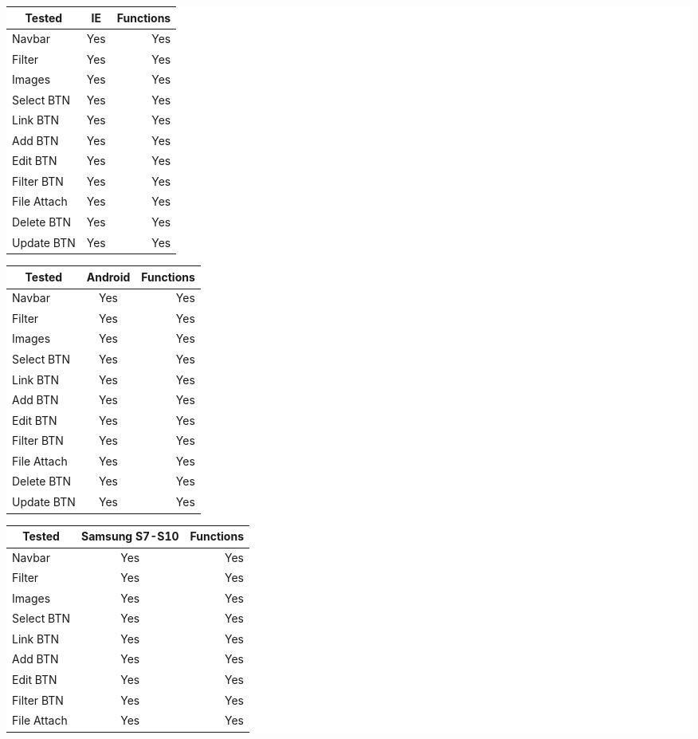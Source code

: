 


|    Tested      |   IE          | Functions  |
| -------------  |:-------------:|  ---------:|
| Navbar         |    Yes        |     Yes    |
| Filter         |    Yes        |     Yes    |
| Images         |    Yes        |     Yes    |
| Select BTN     |    Yes        |     Yes    |
| Link BTN       |    Yes        |     Yes    |
| Add BTN        |    Yes        |     Yes    |
| Edit BTN       |    Yes        |     Yes    |
| Filter BTN     |    Yes        |     Yes    |
| File Attach    |    Yes        |     Yes    |
| Delete BTN     |    Yes        |     Yes    |
| Update BTN     |    Yes        |     Yes    |



|    Tested      |   Android      | Functions |
| -------------  |:-------------:|  ---------:|
| Navbar         |    Yes        |     Yes    |
| Filter         |    Yes        |     Yes    |
| Images         |    Yes        |     Yes    |
| Select BTN     |    Yes        |     Yes    |
| Link BTN       |    Yes        |     Yes    |
| Add BTN        |    Yes        |     Yes    |
| Edit BTN       |    Yes        |     Yes    |
| Filter BTN     |    Yes        |     Yes    |
| File Attach    |    Yes        |     Yes    |
| Delete BTN     |    Yes        |     Yes    |
| Update BTN     |    Yes        |     Yes    |



|    Tested      |Samsung S7-S10 | Functions  |
| -------------  |:-------------:|  ---------:|
| Navbar         |    Yes        |     Yes    |
| Filter         |    Yes        |     Yes    |
| Images         |    Yes        |     Yes    |
| Select BTN     |    Yes        |     Yes    |
| Link BTN       |    Yes        |     Yes    |
| Add BTN        |    Yes        |     Yes    |
| Edit BTN       |    Yes        |     Yes    |
| Filter BTN     |    Yes        |     Yes    |
| File Attach    |    Yes        |     Yes    |